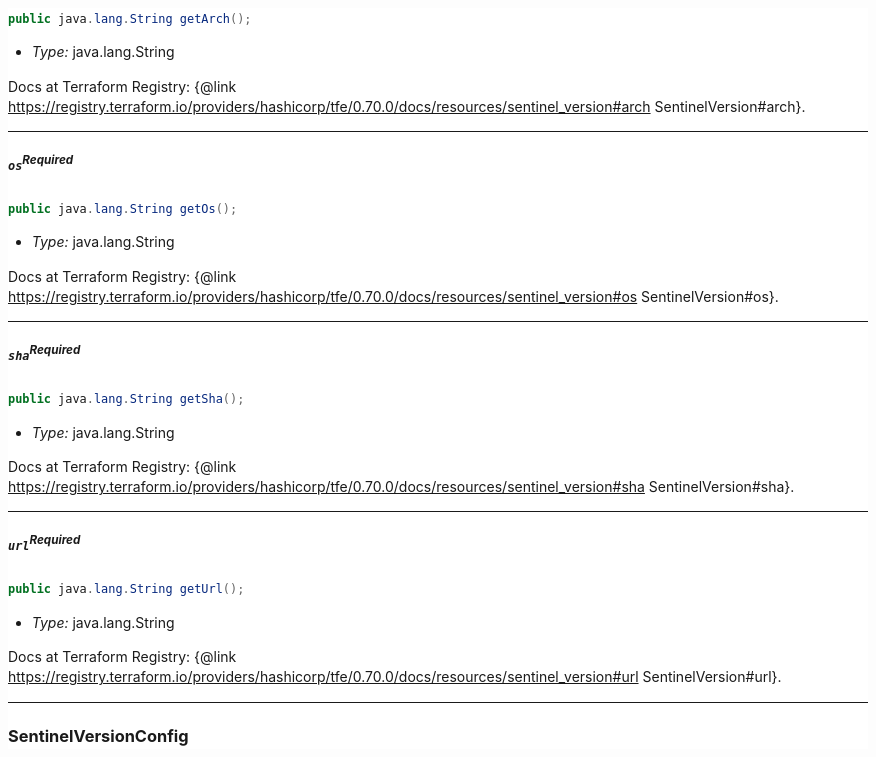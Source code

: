 ```java
public java.lang.String getArch();
```

- *Type:* java.lang.String

Docs at Terraform Registry: {@link https://registry.terraform.io/providers/hashicorp/tfe/0.70.0/docs/resources/sentinel_version#arch SentinelVersion#arch}.

---

##### `os`<sup>Required</sup> <a name="os" id="@cdktf/provider-tfe.sentinelVersion.SentinelVersionArchs.property.os"></a>

```java
public java.lang.String getOs();
```

- *Type:* java.lang.String

Docs at Terraform Registry: {@link https://registry.terraform.io/providers/hashicorp/tfe/0.70.0/docs/resources/sentinel_version#os SentinelVersion#os}.

---

##### `sha`<sup>Required</sup> <a name="sha" id="@cdktf/provider-tfe.sentinelVersion.SentinelVersionArchs.property.sha"></a>

```java
public java.lang.String getSha();
```

- *Type:* java.lang.String

Docs at Terraform Registry: {@link https://registry.terraform.io/providers/hashicorp/tfe/0.70.0/docs/resources/sentinel_version#sha SentinelVersion#sha}.

---

##### `url`<sup>Required</sup> <a name="url" id="@cdktf/provider-tfe.sentinelVersion.SentinelVersionArchs.property.url"></a>

```java
public java.lang.String getUrl();
```

- *Type:* java.lang.String

Docs at Terraform Registry: {@link https://registry.terraform.io/providers/hashicorp/tfe/0.70.0/docs/resources/sentinel_version#url SentinelVersion#url}.

---

### SentinelVersionConfig <a name="SentinelVersionConfig" id="@cdktf/provider-tfe.sentinelVersion.SentinelVersionConfig"></a>
